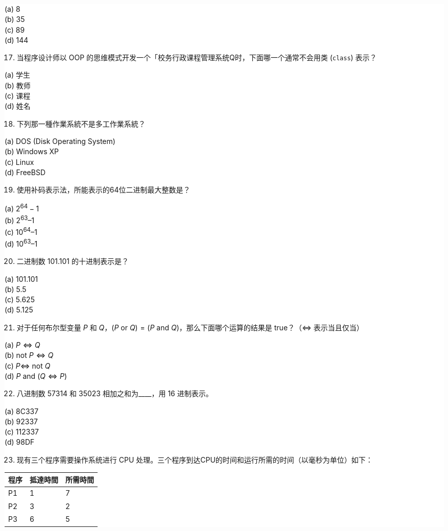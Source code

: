 (a)  8  
(b)  35  
(c)  89  
(d)  144

17. 当程序设计师以 OOP 的思维模式开发一个「校务行政课程管理系统Q时，下面哪一个通常不会用类 (`class`) 表示？

(a) 学生  
(b) 教师  
(c) 课程  
(d) 姓名

18. 下列那一種作業系統不是多工作業系統？

(a)  DOS (Disk Operating System)  
(b)  Windows XP  
(c)  Linux  
(d)  FreeBSD

19. 使用补码表示法，所能表示的64位二进制最大整数是？

(a)  $2^{64}-1$  
(b)  $2^{63}–1$  
(c)  $10^{64} –1$  
(d) $10^{63}–1$

20. 二进制数 101.101 的十进制表示是？

(a)  101.101  
(b)  5.5  
(c)  5.625  
(d)  5.125

21. 对于任何布尔型变量 $P$ 和 $Q$，$(P$ or $Q)=(P$ and $Q)$，那么下面哪个运算的结果是 true？（$\Leftrightarrow$ 表示当且仅当）

(a)  $P\Leftrightarrow Q$  
(b)  not $P\Leftrightarrow Q$  
(c)  $P\Leftrightarrow$ not $Q$  
(d)  $P$ and $(Q\Leftrightarrow P)$

22. 八进制数 57314 和 35023 相加之和为____，用 16 进制表示。

(a)  8C337  
(b)  92337  
(c)  112337  
(d)  98DF

23. 现有三个程序需要操作系统进行 CPU 处理。三个程序到达CPU的时间和运行所需的时间（以毫秒为单位）如下：

|程序|抵達時間|所需時間|
|-|-|-|
|P1|1|7|
|P2|3|2|
|P3|6|5|
